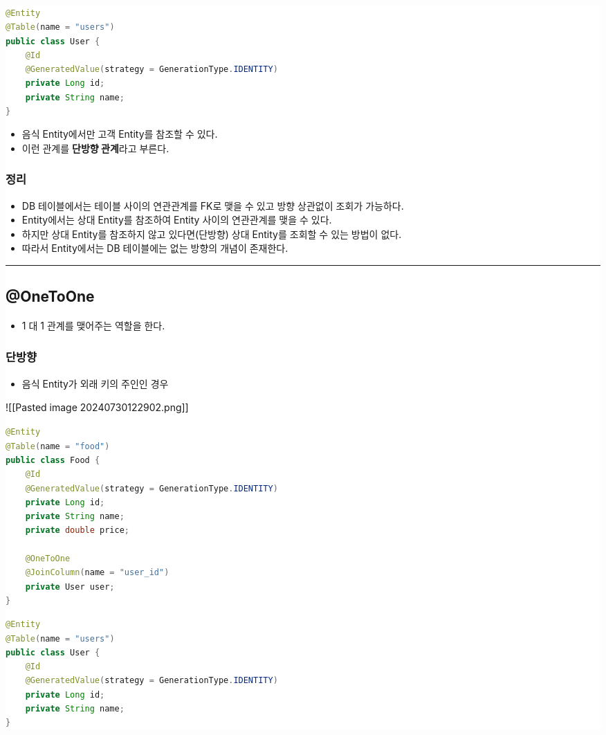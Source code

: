 ```java
@Entity
@Table(name = "users")
public class User {
    @Id
    @GeneratedValue(strategy = GenerationType.IDENTITY)
    private Long id;
    private String name;
}
```

- 음식 Entity에서만 고객 Entity를 참조할 수 있다.
- 이런 관계를 **단방향 관계**라고 부른다.

### 정리

- DB 테이블에서는 테이블 사이의 연관관계를 FK로 맺을 수 있고 방향 상관없이 조회가 가능하다.
- Entity에서는 상대 Entity를 참조하여 Entity 사이의 연관관계를 맺을 수 있다.
- 하지만 상대 Entity를 참조하지 않고 있다면(단방향) 상대 Entity를 조회할 수 있는 방법이 없다.
- 따라서 Entity에서는 DB 테이블에는 없는 방향의 개념이 존재한다.

---

## @OneToOne

- 1 대 1 관계를 맺어주는 역할을 한다.

### 단방향

- 음식 Entity가 외래 키의 주인인 경우

![[Pasted image 20240730122902.png]]

```java
@Entity
@Table(name = "food")
public class Food {
    @Id
    @GeneratedValue(strategy = GenerationType.IDENTITY)
    private Long id;
    private String name;
    private double price;

    @OneToOne
    @JoinColumn(name = "user_id")
    private User user;
}
```

```java
@Entity
@Table(name = "users")
public class User {
    @Id
    @GeneratedValue(strategy = GenerationType.IDENTITY)
    private Long id;
    private String name;
}
```
